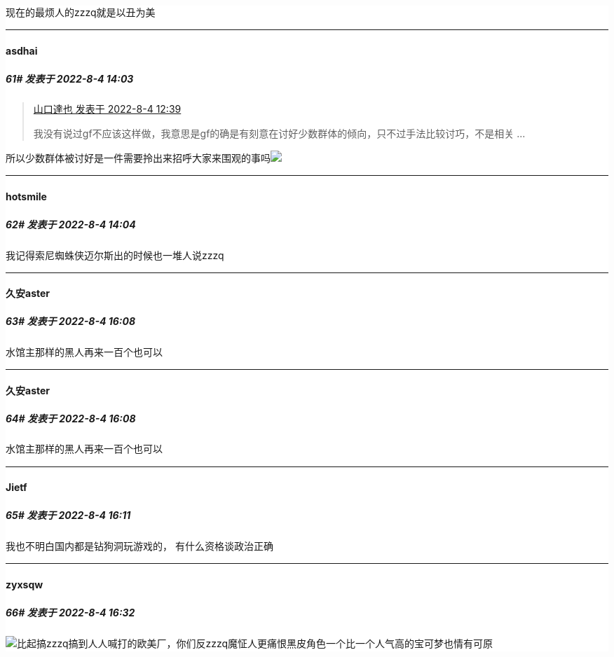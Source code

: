 现在的最烦人的zzzq就是以丑为美



*****

####  asdhai  
##### 61#       发表于 2022-8-4 14:03

<blockquote><a href="httphttps://bbs.saraba1st.com/2b/forum.php?mod=redirect&amp;goto=findpost&amp;pid=56925787&amp;ptid=2085072" target="_blank">山口達也 发表于 2022-8-4 12:39</a>

我没有说过gf不应该这样做，我意思是gf的确是有刻意在讨好少数群体的倾向，只不过手法比较讨巧，不是相关 ...</blockquote>
所以少数群体被讨好是一件需要拎出来招呼大家来围观的事吗<img src="https://static.saraba1st.com/image/smiley/face2017/067.png" referrerpolicy="no-referrer">

*****

####  hotsmile  
##### 62#       发表于 2022-8-4 14:04

我记得索尼蜘蛛侠迈尔斯出的时候也一堆人说zzzq



*****

####  久安aster  
##### 63#       发表于 2022-8-4 16:08

水馆主那样的黑人再来一百个也可以

*****

####  久安aster  
##### 64#       发表于 2022-8-4 16:08

水馆主那样的黑人再来一百个也可以

*****

####  Jietf  
##### 65#       发表于 2022-8-4 16:11

我也不明白国内都是钻狗洞玩游戏的，
有什么资格谈政治正确



*****

####  zyxsqw  
##### 66#       发表于 2022-8-4 16:32

<img src="https://static.saraba1st.com/image/smiley/face2017/067.png" referrerpolicy="no-referrer">比起搞zzzq搞到人人喊打的欧美厂，你们反zzzq魔怔人更痛恨黑皮角色一个比一个人气高的宝可梦也情有可原


